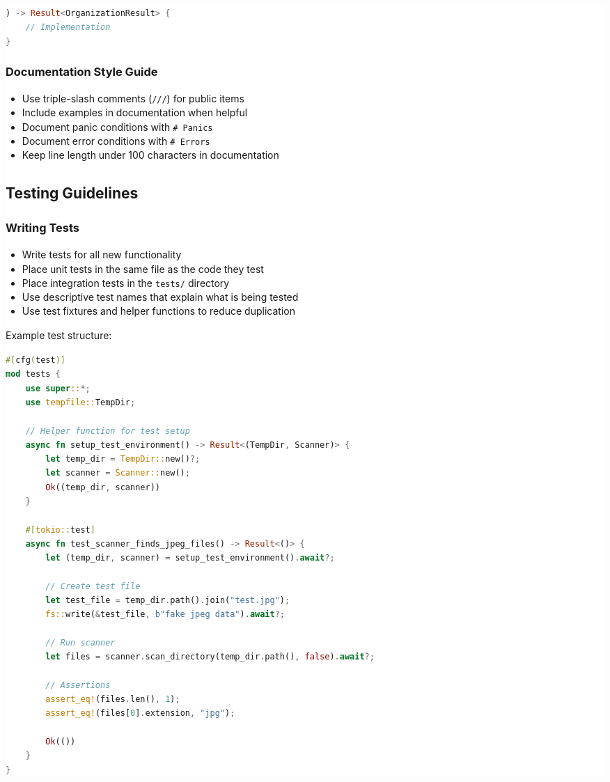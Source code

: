 ```rust
) -> Result<OrganizationResult> {
    // Implementation
}
```

### Documentation Style Guide

- Use triple-slash comments (`///`) for public items
- Include examples in documentation when helpful
- Document panic conditions with `# Panics`
- Document error conditions with `# Errors`
- Keep line length under 100 characters in documentation

## Testing Guidelines

### Writing Tests

- Write tests for all new functionality
- Place unit tests in the same file as the code they test
- Place integration tests in the `tests/` directory
- Use descriptive test names that explain what is being tested
- Use test fixtures and helper functions to reduce duplication

Example test structure:

```rust
#[cfg(test)]
mod tests {
    use super::*;
    use tempfile::TempDir;

    // Helper function for test setup
    async fn setup_test_environment() -> Result<(TempDir, Scanner)> {
        let temp_dir = TempDir::new()?;
        let scanner = Scanner::new();
        Ok((temp_dir, scanner))
    }

    #[tokio::test]
    async fn test_scanner_finds_jpeg_files() -> Result<()> {
        let (temp_dir, scanner) = setup_test_environment().await?;
        
        // Create test file
        let test_file = temp_dir.path().join("test.jpg");
        fs::write(&test_file, b"fake jpeg data").await?;
        
        // Run scanner
        let files = scanner.scan_directory(temp_dir.path(), false).await?;
        
        // Assertions
        assert_eq!(files.len(), 1);
        assert_eq!(files[0].extension, "jpg");
        
        Ok(())
    }
}
```
